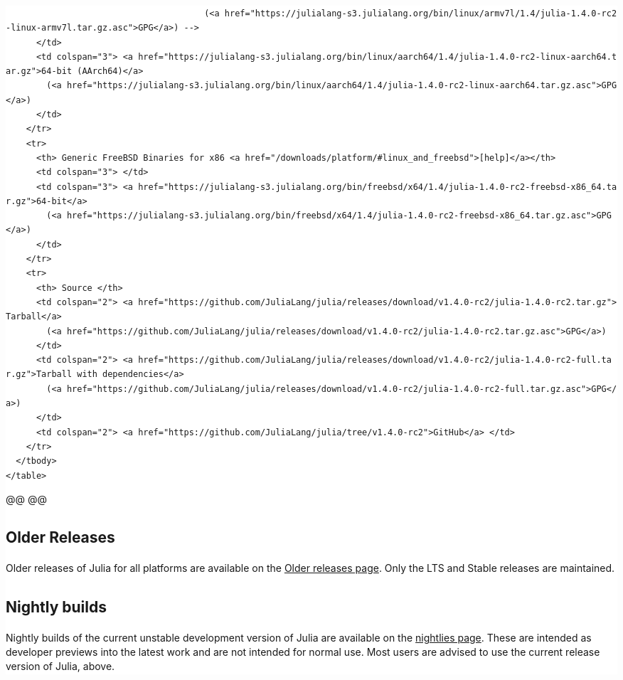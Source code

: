 ~~~
                                       (<a href="https://julialang-s3.julialang.org/bin/linux/armv7l/1.4/julia-1.4.0-rc2-linux-armv7l.tar.gz.asc">GPG</a>) -->
      </td>
      <td colspan="3"> <a href="https://julialang-s3.julialang.org/bin/linux/aarch64/1.4/julia-1.4.0-rc2-linux-aarch64.tar.gz">64-bit (AArch64)</a>
        (<a href="https://julialang-s3.julialang.org/bin/linux/aarch64/1.4/julia-1.4.0-rc2-linux-aarch64.tar.gz.asc">GPG</a>)
      </td>
    </tr>
    <tr>
      <th> Generic FreeBSD Binaries for x86 <a href="/downloads/platform/#linux_and_freebsd">[help]</a></th>
      <td colspan="3"> </td>
      <td colspan="3"> <a href="https://julialang-s3.julialang.org/bin/freebsd/x64/1.4/julia-1.4.0-rc2-freebsd-x86_64.tar.gz">64-bit</a>
        (<a href="https://julialang-s3.julialang.org/bin/freebsd/x64/1.4/julia-1.4.0-rc2-freebsd-x86_64.tar.gz.asc">GPG</a>)
      </td>
    </tr>
    <tr>
      <th> Source </th>
      <td colspan="2"> <a href="https://github.com/JuliaLang/julia/releases/download/v1.4.0-rc2/julia-1.4.0-rc2.tar.gz">Tarball</a>
        (<a href="https://github.com/JuliaLang/julia/releases/download/v1.4.0-rc2/julia-1.4.0-rc2.tar.gz.asc">GPG</a>)
      </td>
      <td colspan="2"> <a href="https://github.com/JuliaLang/julia/releases/download/v1.4.0-rc2/julia-1.4.0-rc2-full.tar.gz">Tarball with dependencies</a>
        (<a href="https://github.com/JuliaLang/julia/releases/download/v1.4.0-rc2/julia-1.4.0-rc2-full.tar.gz.asc">GPG</a>)
      </td>
      <td colspan="2"> <a href="https://github.com/JuliaLang/julia/tree/v1.4.0-rc2">GitHub</a> </td>
    </tr>
  </tbody>
</table>
~~~
@@ @@



## Older Releases

Older releases of Julia for all platforms are available on the [Older releases page](/downloads/oldreleases/). Only the LTS and Stable releases are maintained.



## Nightly builds

Nightly builds of the current unstable development version of Julia are available on the [nightlies page](/downloads/nightlies/). These are intended as developer previews into the latest work and are not intended for normal use. Most users are advised to use the current release version of Julia, above.
